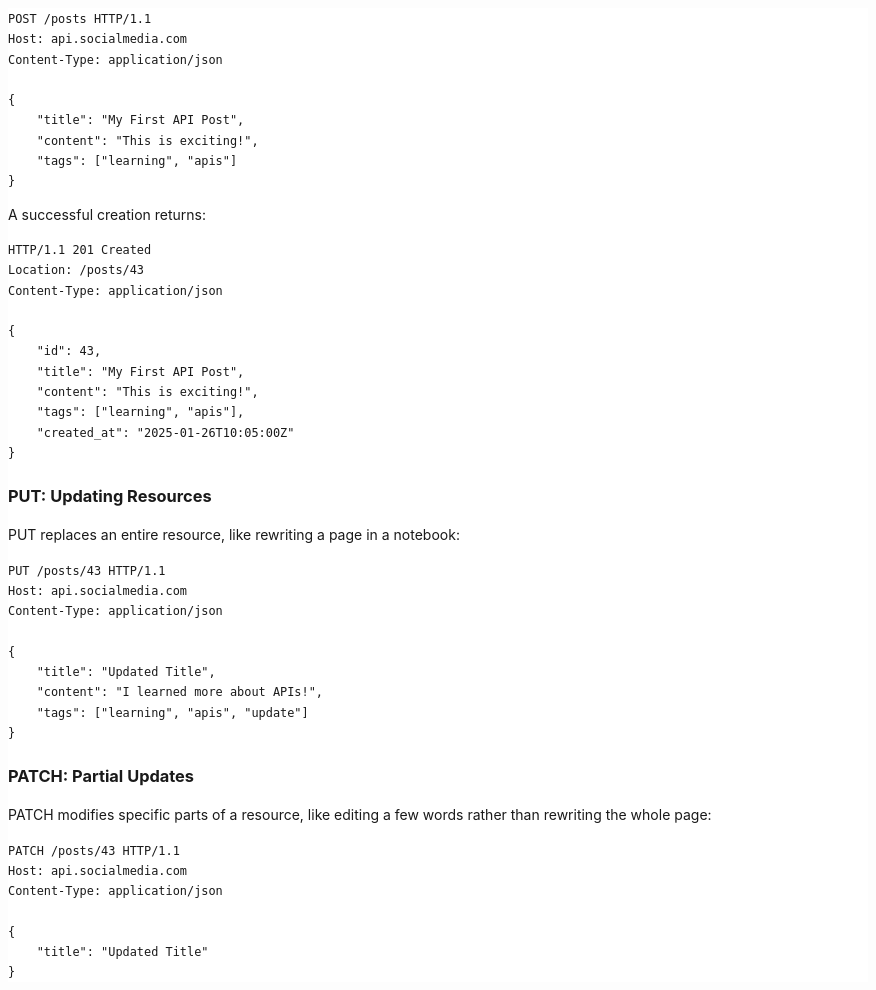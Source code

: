 ```http
POST /posts HTTP/1.1
Host: api.socialmedia.com
Content-Type: application/json

{
    "title": "My First API Post",
    "content": "This is exciting!",
    "tags": ["learning", "apis"]
}
```

A successful creation returns:

```http
HTTP/1.1 201 Created
Location: /posts/43
Content-Type: application/json

{
    "id": 43,
    "title": "My First API Post",
    "content": "This is exciting!",
    "tags": ["learning", "apis"],
    "created_at": "2025-01-26T10:05:00Z"
}
```

### PUT: Updating Resources

PUT replaces an entire resource, like rewriting a page in a notebook:

```http
PUT /posts/43 HTTP/1.1
Host: api.socialmedia.com
Content-Type: application/json

{
    "title": "Updated Title",
    "content": "I learned more about APIs!",
    "tags": ["learning", "apis", "update"]
}
```

### PATCH: Partial Updates

PATCH modifies specific parts of a resource, like editing a few words rather than rewriting the whole page:

```http
PATCH /posts/43 HTTP/1.1
Host: api.socialmedia.com
Content-Type: application/json

{
    "title": "Updated Title"
}
```
